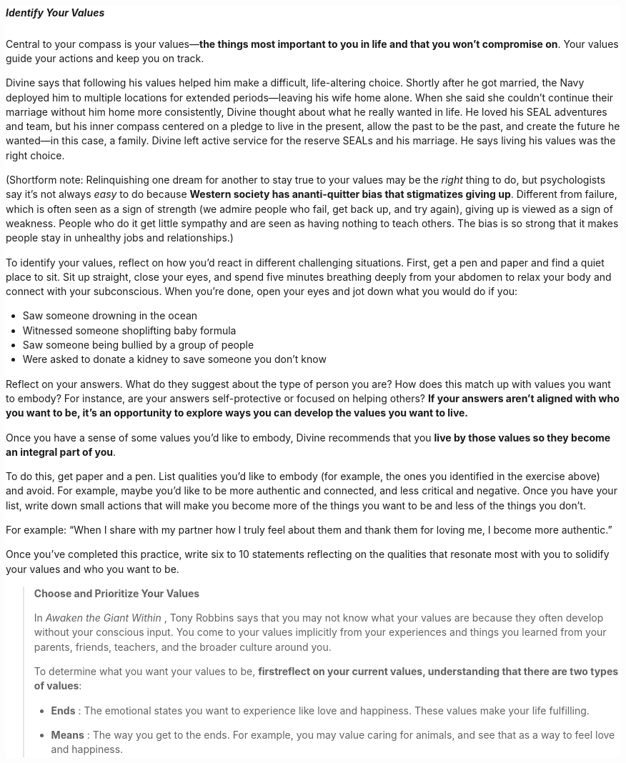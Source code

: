 ##### Identify Your Values

Central to your compass is your values—**the things most important to you in life and that you won’t compromise on**. Your values guide your actions and keep you on track.

Divine says that following his values helped him make a difficult, life-altering choice. Shortly after he got married, the Navy deployed him to multiple locations for extended periods—leaving his wife home alone. When she said she couldn’t continue their marriage without him home more consistently, Divine thought about what he really wanted in life. He loved his SEAL adventures and team, but his inner compass centered on a pledge to live in the present, allow the past to be the past, and create the future he wanted—in this case, a family. Divine left active service for the reserve SEALs and his marriage. He says living his values was the right choice.

(Shortform note: Relinquishing one dream for another to stay true to your values may be the _right_ thing to do, but psychologists say it’s not always _easy_ to do because **Western society has ananti-quitter bias that stigmatizes giving up**. Different from failure, which is often seen as a sign of strength (we admire people who fail, get back up, and try again), giving up is viewed as a sign of weakness. People who do it get little sympathy and are seen as having nothing to teach others. The bias is so strong that it makes people stay in unhealthy jobs and relationships.)

To identify your values, reflect on how you’d react in different challenging situations. First, get a pen and paper and find a quiet place to sit. Sit up straight, close your eyes, and spend five minutes breathing deeply from your abdomen to relax your body and connect with your subconscious. When you’re done, open your eyes and jot down what you would do if you:

  * Saw someone drowning in the ocean
  * Witnessed someone shoplifting baby formula 
  * Saw someone being bullied by a group of people
  * Were asked to donate a kidney to save someone you don’t know



Reflect on your answers. What do they suggest about the type of person you are? How does this match up with values you want to embody? For instance, are your answers self-protective or focused on helping others? **If your answers aren’t aligned with who you want to be, it’s an opportunity to explore ways you can develop the values you want to live.**

Once you have a sense of some values you’d like to embody, Divine recommends that you **live by those values so they become an integral part of you**.

To do this, get paper and a pen. List qualities you’d like to embody (for example, the ones you identified in the exercise above) and avoid. For example, maybe you’d like to be more authentic and connected, and less critical and negative. Once you have your list, write down small actions that will make you become more of the things you want to be and less of the things you don’t.

For example: “When I share with my partner how I truly feel about them and thank them for loving me, I become more authentic.”

Once you’ve completed this practice, write six to 10 statements reflecting on the qualities that resonate most with you to solidify your values and who you want to be.

> **Choose and Prioritize Your Values**
> 
> In _Awaken the Giant Within_ , Tony Robbins says that you may not know what your values are because they often develop without your conscious input. You come to your values implicitly from your experiences and things you learned from your parents, friends, teachers, and the broader culture around you.
> 
> To determine what you want your values to be, **firstreflect on your current values, understanding that there are two types of values**:
> 
>   * **Ends** : The emotional states you want to experience like love and happiness. These values make your life fulfilling.
> 
>   * **Means** : The way you get to the ends. For example, you may value caring for animals, and see that as a way to feel love and happiness.
> 
> 
